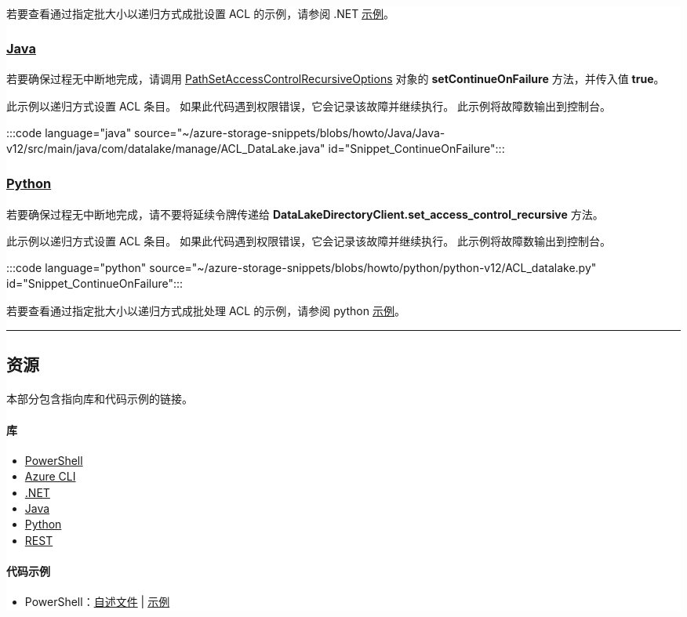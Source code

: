 若要查看通过指定批大小以递归方式成批设置 ACL 的示例，请参阅 .NET [示例](https://nam06.safelinks.protection.outlook.com/?url=https%3A%2F%2Frecursiveaclpr.blob.core.windows.net%2Fprivatedrop%2FRecursive-Acl-Sample-Net.zip%3Fsv%3D2019-02-02%26st%3D2020-08-24T07%253A45%253A28Z%26se%3D2021-09-25T07%253A45%253A00Z%26sr%3Db%26sp%3Dr%26sig%3D2GI3f0KaKMZbTi89AgtyGg%252BJePgNSsHKCL68V6I5W3s%253D&data=02%7C01%7Cnormesta%40microsoft.com%7C6eae76c57d224fb6de8908d848525330%7C72f988bf86f141af91ab2d7cd011db47%7C1%7C0%7C637338865714571853&sdata=%2FWom8iI3DSDMSw%2FfYvAaQ69zbAoqXNTQ39Q9yVMnASA%3D&reserved=0)。

### <a name="java"></a>[Java](#tab/java)

若要确保过程无中断地完成，请调用 [PathSetAccessControlRecursiveOptions](https://azuresdkdocs.blob.core.windows.net/$web/java/azure-storage-file-datalake/12.3.0-beta.1/index.html) 对象的 **setContinueOnFailure** 方法，并传入值 **true**。

此示例以递归方式设置 ACL 条目。 如果此代码遇到权限错误，它会记录该故障并继续执行。 此示例将故障数输出到控制台。 

:::code language="java" source="~/azure-storage-snippets/blobs/howto/Java/Java-v12/src/main/java/com/datalake/manage/ACL_DataLake.java" id="Snippet_ContinueOnFailure":::

### <a name="python"></a>[Python](#tab/python)

若要确保过程无中断地完成，请不要将延续令牌传递给 **DataLakeDirectoryClient.set_access_control_recursive** 方法。

此示例以递归方式设置 ACL 条目。 如果此代码遇到权限错误，它会记录该故障并继续执行。 此示例将故障数输出到控制台。 

:::code language="python" source="~/azure-storage-snippets/blobs/howto/python/python-v12/ACL_datalake.py" id="Snippet_ContinueOnFailure":::

若要查看通过指定批大小以递归方式成批处理 ACL 的示例，请参阅 python [示例](https://github.com/Azure/azure-sdk-for-python/blob/master/sdk/storage/azure-storage-file-datalake/samples/datalake_samples_access_control_recursive.py)。

---

## <a name="resources"></a>资源

本部分包含指向库和代码示例的链接。

#### <a name="libraries"></a>库

- [PowerShell](https://www.powershellgallery.com/packages/Az.Storage/3.0.0)
- [Azure CLI](/cli/azure/storage/fs/access)
- [.NET](https://pkgs.dev.azure.com/azure-sdk/public/_packaging/azure-sdk-for-net/nuget/v3/index.json)
- [Java](/java/api/overview/azure/storage-file-datalake-readme)
- [Python](https://recursiveaclpr.blob.core.windows.net/privatedrop/azure_storage_file_datalake-12.1.0b99-py2.py3-none-any.whl?sv=2019-02-02&st=2020-08-24T07%3A47%3A01Z&se=2021-08-25T07%3A47%3A00Z&sr=b&sp=r&sig=H1XYw4FTLJse%2BYQ%2BfamVL21UPVIKRnnh2mfudA%2BfI0I%3D)
- [REST](/rest/api/storageservices/datalakestoragegen2/path/update)

#### <a name="code-samples"></a>代码示例

- PowerShell：[自述文件](https://recursiveaclpr.blob.core.windows.net/privatedrop/README.txt?sv=2019-02-02&st=2020-08-24T17%3A03%3A18Z&se=2021-08-25T17%3A03%3A00Z&sr=b&sp=r&sig=sPdKiCSXWExV62sByeOYqBTqpGmV2h9o8BLij3iPkNQ%3D) | [示例](https://recursiveaclpr.blob.core.windows.net/privatedrop/samplePS.ps1?sv=2019-02-02&st=2020-08-24T17%3A04%3A44Z&se=2021-08-25T17%3A04%3A00Z&sr=b&sp=r&sig=dNNKS%2BZcp%2F1gl6yOx6QLZ6OpmXkN88ZjBeBtym1Mejo%3D)
